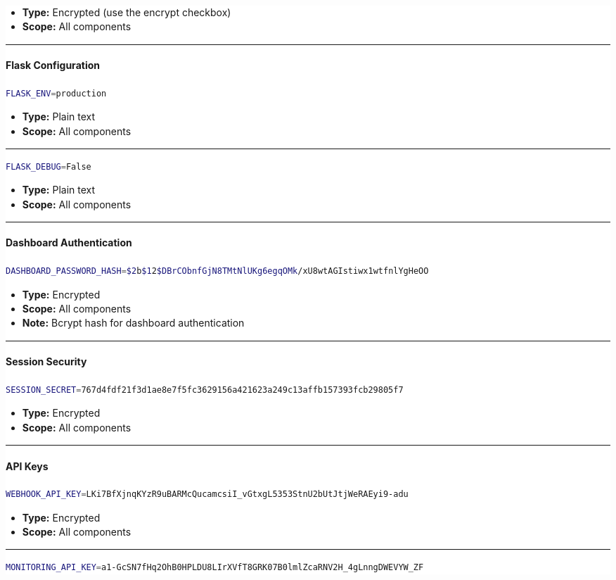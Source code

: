 - **Type:** Encrypted (use the encrypt checkbox)
- **Scope:** All components

---

#### Flask Configuration

```bash
FLASK_ENV=production
```

- **Type:** Plain text
- **Scope:** All components

---

```bash
FLASK_DEBUG=False
```

- **Type:** Plain text
- **Scope:** All components

---

#### Dashboard Authentication

```bash
DASHBOARD_PASSWORD_HASH=$2b$12$DBrCObnfGjN8TMtNlUKg6egqOMk/xU8wtAGIstiwx1wtfnlYgHeOO
```

- **Type:** Encrypted
- **Scope:** All components
- **Note:** Bcrypt hash for dashboard authentication

---

#### Session Security

```bash
SESSION_SECRET=767d4fdf21f3d1ae8e7f5fc3629156a421623a249c13affb157393fcb29805f7
```

- **Type:** Encrypted
- **Scope:** All components

---

#### API Keys

```bash
WEBHOOK_API_KEY=LKi7BfXjnqKYzR9uBARMcQucamcsiI_vGtxgL5353StnU2bUtJtjWeRAEyi9-adu
```

- **Type:** Encrypted
- **Scope:** All components

---

```bash
MONITORING_API_KEY=a1-GcSN7fHq2OhB0HPLDU8LIrXVfT8GRK07B0lmlZcaRNV2H_4gLnngDWEVYW_ZF
```
